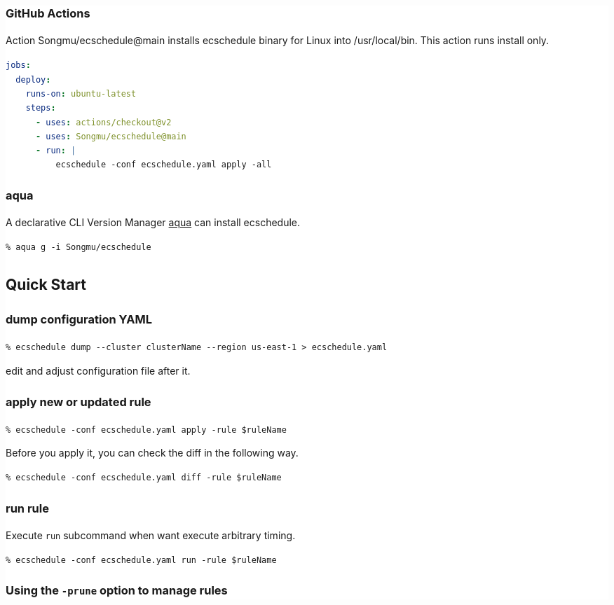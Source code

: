 ### GitHub Actions

Action Songmu/ecschedule@main installs ecschedule binary for Linux into /usr/local/bin. This action runs install only.

```yaml
jobs:
  deploy:
    runs-on: ubuntu-latest
    steps:
      - uses: actions/checkout@v2
      - uses: Songmu/ecschedule@main
      - run: |
          ecschedule -conf ecschedule.yaml apply -all
```

### aqua

A declarative CLI Version Manager [aqua](https://aquaproj.github.io/) can install ecschedule.

```console
% aqua g -i Songmu/ecschedule
```

## Quick Start

### dump configuration YAML

```console
% ecschedule dump --cluster clusterName --region us-east-1 > ecschedule.yaml
```

edit and adjust configuration file after it.

### apply new or updated rule

```console
% ecschedule -conf ecschedule.yaml apply -rule $ruleName
```

Before you apply it, you can check the diff in the following way.

```console
% ecschedule -conf ecschedule.yaml diff -rule $ruleName
```

### run rule

Execute `run` subcommand when want execute arbitrary timing.

```console
% ecschedule -conf ecschedule.yaml run -rule $ruleName
```

### Using the `-prune` option to manage rules
